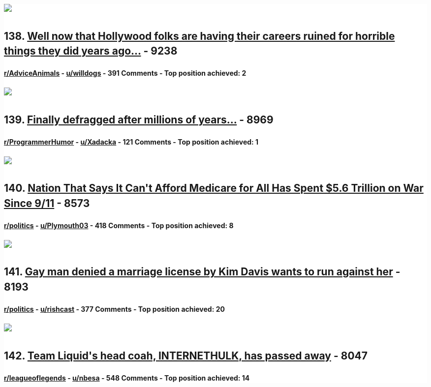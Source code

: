 <a href="https://i.imgur.com/SncNFo3.gifv"><img src="https://b.thumbs.redditmedia.com/NamIyo8yf0nA-zCO2Ka-I4H16y9WBMA5TfUIJVRDxjc.jpg"></img></a>

## 138. [Well now that Hollywood folks are having their careers ruined for horrible things they did years ago...](http://reddit.com/r/AdviceAnimals/comments/7by6sm/well_now_that_hollywood_folks_are_having_their/) - 9238
#### [r/AdviceAnimals](http://reddit.com/r/AdviceAnimals) - [u/willdogs](http://reddit.com/u/willdogs) - 391 Comments - Top position achieved: 2

<a href="https://i.redd.it/q96q1lpf42xz.png"><img src="https://b.thumbs.redditmedia.com/RlYx3pI1bWjS3AH4b86PJaUdNmdFgwVDXo2bQPbpn1c.jpg"></img></a>

## 139. [Finally defragged after millions of years...](http://reddit.com/r/ProgrammerHumor/comments/7bt8u0/finally_defragged_after_millions_of_years/) - 8969
#### [r/ProgrammerHumor](http://reddit.com/r/ProgrammerHumor) - [u/Xadacka](http://reddit.com/u/Xadacka) - 121 Comments - Top position achieved: 1

<a href="https://i.redd.it/liffu8leaywz.jpg"><img src="https://a.thumbs.redditmedia.com/a3RXQJKP7i-cdhCeEK_K1kUzcF_1CnIXPMwLpAwJSe8.jpg"></img></a>

## 140. [Nation That Says It Can't Afford Medicare for All Has Spent $5.6 Trillion on War Since 9/11](http://reddit.com/r/politics/comments/7brbum/nation_that_says_it_cant_afford_medicare_for_all/) - 8573
#### [r/politics](http://reddit.com/r/politics) - [u/Plymouth03](http://reddit.com/u/Plymouth03) - 418 Comments - Top position achieved: 8

<a href="https://www.commondreams.org/news/2017/11/08/nation-says-it-cant-afford-medicare-all-has-spent-56-trillion-war-911"><img src="https://b.thumbs.redditmedia.com/-IV6kmjnmAl8bI3FprnAcw70uN9uCSHJtoXzm4yO8to.jpg"></img></a>

## 141. [Gay man denied a marriage license by Kim Davis wants to run against her](http://reddit.com/r/politics/comments/7bu6cm/gay_man_denied_a_marriage_license_by_kim_davis/) - 8193
#### [r/politics](http://reddit.com/r/politics) - [u/rishcast](http://reddit.com/u/rishcast) - 377 Comments - Top position achieved: 20

<a href="http://www.pinknews.co.uk/2017/11/09/gay-man-denied-a-marriage-license-by-kim-davis-wants-to-run-against-her/"><img src="https://a.thumbs.redditmedia.com/bzGLNWxiJCQlioCeuAXazdMzEjb8Zuv13YGetVQH4i4.jpg"></img></a>

## 142. [Team Liquid's head coah, INTERNETHULK, has passed away](http://reddit.com/r/leagueoflegends/comments/7bpya3/team_liquids_head_coah_internethulk_has_passed/) - 8047
#### [r/leagueoflegends](http://reddit.com/r/leagueoflegends) - [u/nbesa](http://reddit.com/u/nbesa) - 548 Comments - Top position achieved: 14
